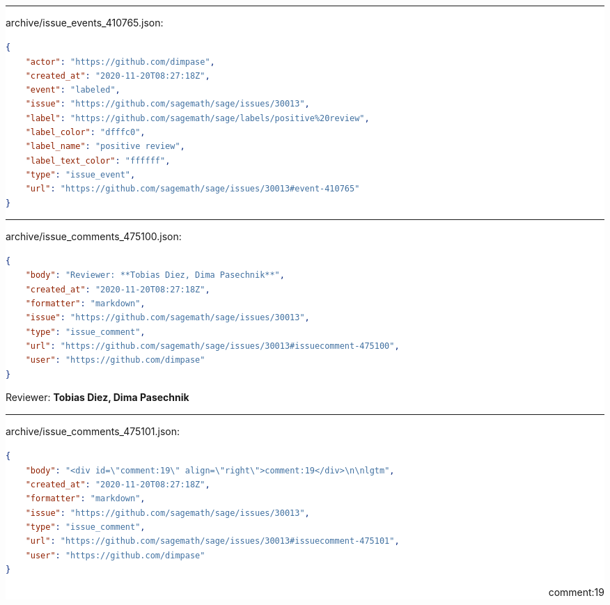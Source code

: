 

---

archive/issue_events_410765.json:
```json
{
    "actor": "https://github.com/dimpase",
    "created_at": "2020-11-20T08:27:18Z",
    "event": "labeled",
    "issue": "https://github.com/sagemath/sage/issues/30013",
    "label": "https://github.com/sagemath/sage/labels/positive%20review",
    "label_color": "dfffc0",
    "label_name": "positive review",
    "label_text_color": "ffffff",
    "type": "issue_event",
    "url": "https://github.com/sagemath/sage/issues/30013#event-410765"
}
```



---

archive/issue_comments_475100.json:
```json
{
    "body": "Reviewer: **Tobias Diez, Dima Pasechnik**",
    "created_at": "2020-11-20T08:27:18Z",
    "formatter": "markdown",
    "issue": "https://github.com/sagemath/sage/issues/30013",
    "type": "issue_comment",
    "url": "https://github.com/sagemath/sage/issues/30013#issuecomment-475100",
    "user": "https://github.com/dimpase"
}
```

Reviewer: **Tobias Diez, Dima Pasechnik**



---

archive/issue_comments_475101.json:
```json
{
    "body": "<div id=\"comment:19\" align=\"right\">comment:19</div>\n\nlgtm",
    "created_at": "2020-11-20T08:27:18Z",
    "formatter": "markdown",
    "issue": "https://github.com/sagemath/sage/issues/30013",
    "type": "issue_comment",
    "url": "https://github.com/sagemath/sage/issues/30013#issuecomment-475101",
    "user": "https://github.com/dimpase"
}
```

<div id="comment:19" align="right">comment:19</div>
